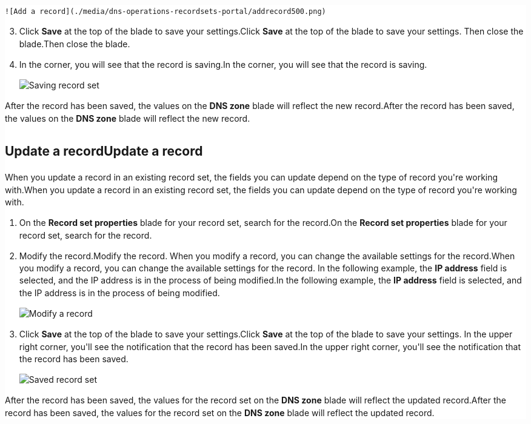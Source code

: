     ![Add a record](./media/dns-operations-recordsets-portal/addrecord500.png)

3. <span data-ttu-id="fc9d6-128">Click **Save** at the top of the blade to save your settings.</span><span class="sxs-lookup"><span data-stu-id="fc9d6-128">Click **Save** at the top of the blade to save your settings.</span></span> <span data-ttu-id="fc9d6-129">Then close the blade.</span><span class="sxs-lookup"><span data-stu-id="fc9d6-129">Then close the blade.</span></span>
4. <span data-ttu-id="fc9d6-130">In the corner, you will see that the record is saving.</span><span class="sxs-lookup"><span data-stu-id="fc9d6-130">In the corner, you will see that the record is saving.</span></span>

    ![Saving record set](./media/dns-operations-recordsets-portal/saving150.png)

<span data-ttu-id="fc9d6-132">After the record has been saved, the values on the **DNS zone** blade will reflect the new record.</span><span class="sxs-lookup"><span data-stu-id="fc9d6-132">After the record has been saved, the values on the **DNS zone** blade will reflect the new record.</span></span>

## <a name="update-a-record"></a><span data-ttu-id="fc9d6-133">Update a record</span><span class="sxs-lookup"><span data-stu-id="fc9d6-133">Update a record</span></span>

<span data-ttu-id="fc9d6-134">When you update a record in an existing record set, the fields you can update depend on the type of record you're working with.</span><span class="sxs-lookup"><span data-stu-id="fc9d6-134">When you update a record in an existing record set, the fields you can update depend on the type of record you're working with.</span></span>

1. <span data-ttu-id="fc9d6-135">On the **Record set properties** blade for your record set, search for the record.</span><span class="sxs-lookup"><span data-stu-id="fc9d6-135">On the **Record set properties** blade for your record set, search for the record.</span></span>
2. <span data-ttu-id="fc9d6-136">Modify the record.</span><span class="sxs-lookup"><span data-stu-id="fc9d6-136">Modify the record.</span></span> <span data-ttu-id="fc9d6-137">When you modify a record, you can change the available settings for the record.</span><span class="sxs-lookup"><span data-stu-id="fc9d6-137">When you modify a record, you can change the available settings for the record.</span></span> <span data-ttu-id="fc9d6-138">In the following example, the **IP address** field is selected, and the IP address is in the process of being modified.</span><span class="sxs-lookup"><span data-stu-id="fc9d6-138">In the following example, the **IP address** field is selected, and the IP address is in the process of being modified.</span></span>

    ![Modify a record](./media/dns-operations-recordsets-portal/modifyrecord500.png)

3. <span data-ttu-id="fc9d6-140">Click **Save** at the top of the blade to save your settings.</span><span class="sxs-lookup"><span data-stu-id="fc9d6-140">Click **Save** at the top of the blade to save your settings.</span></span> <span data-ttu-id="fc9d6-141">In the upper right corner, you'll see the notification that the record has been saved.</span><span class="sxs-lookup"><span data-stu-id="fc9d6-141">In the upper right corner, you'll see the notification that the record has been saved.</span></span>

    ![Saved record set](./media/dns-operations-recordsets-portal/saved150.png)

<span data-ttu-id="fc9d6-143">After the record has been saved, the values for the record set on the **DNS zone** blade will reflect the updated record.</span><span class="sxs-lookup"><span data-stu-id="fc9d6-143">After the record has been saved, the values for the record set on the **DNS zone** blade will reflect the updated record.</span></span>
